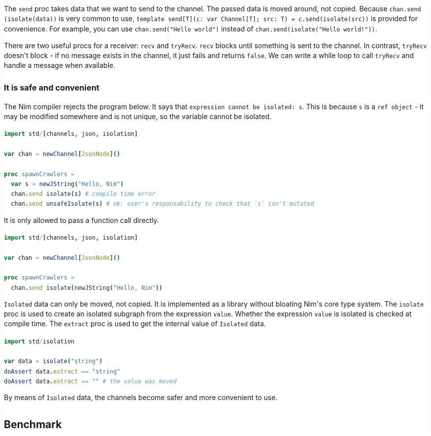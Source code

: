 The `send` proc takes data that we want to send to the channel. The passed data is moved around, not copied. Because `chan.send(isolate(data))` is very common to use, `template send[T](c: var Channel[T]; src: T) = c.send(isolate(src))` is provided for convenience. For example, you can use `chan.send("Hello world")` instead of `chan.send(isolate("Hello world!"))`.

There are two useful procs for a receiver: `recv` and `tryRecv`. `recv` blocks until something is sent to the channel. In contrast, `tryRecv` doesn't block - if no message exists in the channel, it just fails and returns `false`. We can write a while loop to call `tryRecv` and handle a message when available.

### It is safe and convenient

The Nim compiler rejects the program below. It says that `expression cannot be isolated: s`. This is because `s` is a `ref object` - it may be modified somewhere and is not unique, so the variable cannot be isolated.


```nim
import std/[channels, json, isolation]

var chan = newChannel[JsonNode]()

proc spawnCrawlers =
  var s = newJString("Hello, Nim")
  chan.send isolate(s) # compile time error
  chan.send unsafeIsolate(s) # ok: user's responsability to check that `s` isn't mutated
```

It is only allowed to pass a function call directly.

```nim
import std/[channels, json, isolation]

var chan = newChannel[JsonNode]()

proc spawnCrawlers =
  chan.send isolate(newJString("Hello, Nim"))
```

`Isolated` data can only be moved, not copied. It is implemented as a library without bloating Nim's core type system. The `isolate` proc is used to create an isolated subgraph from the expression `value`. Whether the expression `value` is isolated is checked at compile time. The `extract` proc is used to get the internal value of `Isolated` data.

```nim
import std/isolation

var data = isolate("string")
doAssert data.extract == "string"
doAssert data.extract == "" # the value was moved
```

By means of `Isolated` data, the channels become safer and more convenient to use.


## Benchmark
